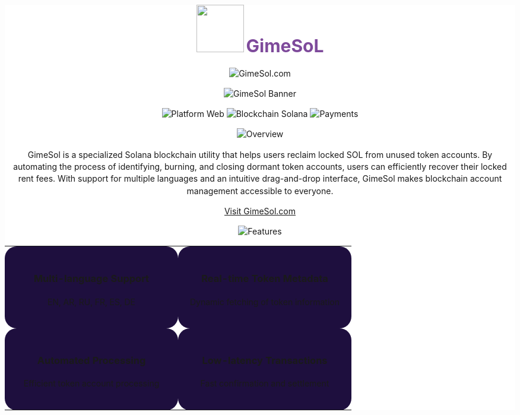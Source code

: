 <p align="center"><img src="https://i.imgur.com/3HIrT9o.png&animation=pulse" width="80" height="80">   <span style="font-size: 30px; color: #7E4A9B; font-weight: bold;">GimeSoL</span></p>

<p align="center">
  <img src="https://readme-typing-svg.herokuapp.com?font=Fira+Code&weight=700&size=33&duration=1000&pause=900&color=9945FF&background=1A1A1A00&center=true&vCenter=true&random=false&width=700&lines=Reclaim+Locked+SOL;Automate+Account+Cleanup;Simplify+Blockchain+Management" alt="GimeSol.com" />
</p>

<p align="center">
  <img src="https://i.imgur.com/L6HcmVT.png" width="800" alt="GimeSol Banner"/>
</p>

<p align="center">
  <img src="https://img.shields.io/badge/platform-web-black?style=for-the-badge&logo=web&logoColor=white&labelColor=111111&color=9945FF" alt="Platform Web"/>
  <img src="https://img.shields.io/badge/blockchain-solana-black?style=for-the-badge&logo=solana&logoColor=white&labelColor=111111&color=9945FF" alt="Blockchain Solana"/>
  <img src="https://img.shields.io/badge/payment-crypto-black?style=for-the-badge&logo=bitcoin&logoColor=white&labelColor=111111&color=9945FF" alt="Payments"/>
</p>

<p align="center">
  <img src="https://readme-typing-svg.herokuapp.com?font=Fira+Code&weight=700&size=24&duration=1&pause=10000&color=9945FF&background=1A1A1A00&center=true&vCenter=true&random=false&width=500&lines=🌟+Overview" alt="Overview" />
</p>

<p align="center">
  GimeSol is a specialized Solana blockchain utility that helps users reclaim locked SOL from unused token accounts. By automating the process of identifying, burning, and closing dormant token accounts, users can efficiently recover their locked rent fees. With support for multiple languages and an intuitive drag-and-drop interface, GimeSol makes blockchain account management accessible to everyone.
</p>

<p align="center">
  <a href="https://gimesol.com">Visit GimeSol.com</a>
</p>

<p align="center">
  <img src="https://readme-typing-svg.herokuapp.com?font=Fira+Code&weight=700&size=24&duration=1000&pause=1000&color=9945FF&background=1A1A1A00&center=true&vCenter=true&random=false&width=500&lines=✨+Features" alt="Features" />
</p>

<div align="center">
<table>
  <tr>
    <td width="50%" align="center" style="background-color: #1E0F3E; border-radius: 20px; padding: 20px;">
      <h3>Multi-language Support</h3>
      <p>EN, AR, RU, FR, ES, DE</p>
    </td>
    <td width="50%" align="center" style="background-color: #1E0F3E; border-radius: 20px; padding: 20px;">
      <h3>Real-time Token Metadata</h3>
      <p>Dynamic fetching of token information</p>
    </td>
  </tr>
  <tr>
    <td width="50%" align="center" style="background-color: #1E0F3E; border-radius: 20px; padding: 20px;">
      <h3>Automated Processing</h3>
      <p>Efficient token account processing</p>
    </td>
    <td width="50%" align="center" style="background-color: #1E0F3E; border-radius: 20px; padding: 20px;">
      <h3>Low-latency Transactions</h3>
      <p>Fast confirmation and settlement</p>
    </td>
  </tr>